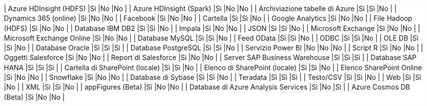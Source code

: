 | Azure HDInsight (HDFS) |Sì |No |No |
| Azure HDInsight (Spark) |Sì |No |No |
| Archiviazione tabelle di Azure |Sì |Sì |No |
| Dynamics 365 (online) |Sì |No |No |
| Facebook |Sì |No |No |
| Cartella |Sì |Sì |No |
| Google Analytics |Sì |No |No |
| File Hadoop (HDFS) |Sì |No |No |
| Database IBM DB2 |Sì |Sì |No |
| Impala |Sì |No |No |
| JSON |Sì |Sì |No |
| Microsoft Exchange |Sì |No |No |
| Microsoft Exchange Online |Sì |No |No |
| Database MySQL |Sì |Sì |No |
| Feed OData |Sì |Sì |No |
| ODBC |Sì |Sì |No |
| OLE DB |Sì |Sì |No |
| Database Oracle |Sì |Sì |Sì |
| Database PostgreSQL |Sì |Sì |No |
| Servizio Power BI |No |No |No |
| Script R |Sì |No |No |
| Oggetti Salesforce |Sì |No |No |
| Report di Salesforce |Sì |No |No |
| Server SAP Business Warehouse |Sì |Sì |Sì |
| Database SAP HANA |Sì |Sì |Sì |
| Cartella di SharePoint (locale) |Sì |Sì |No |
| Elenco di SharePoint (locale) |Sì |Sì |No |
| Elenco SharePoint Online |Sì |No |No |
| Snowflake |Sì |No |No |
| Database di Sybase |Sì |Sì |No |
| Teradata |Sì |Sì |Sì |
| Testo/CSV |Sì |Sì |No |
| Web |Sì |Sì |No |
| XML |Sì |Sì |No |
| appFigures (Beta) |Sì |No |No |
| Database di Azure Analysis Services |Sì |No |Sì |
| Azure Cosmos DB (Beta) |Sì |No |No |